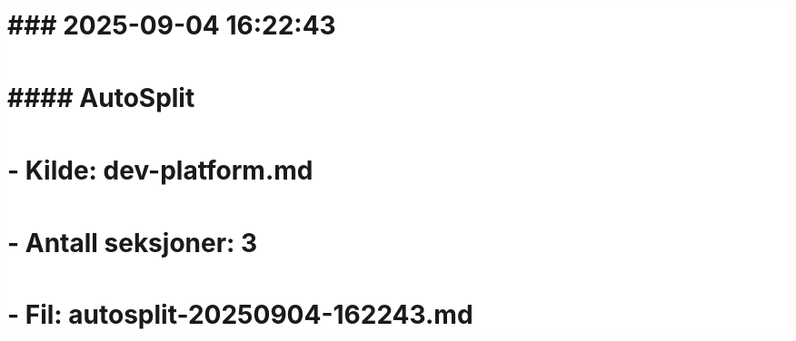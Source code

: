 #

# \### 2025-09-04 16:22:43

# \#### AutoSplit

# \- Kilde: dev-platform.md

# \- Antall seksjoner: 3

# \- Fil: autosplit-20250904-162243.md

#

#

#

#

